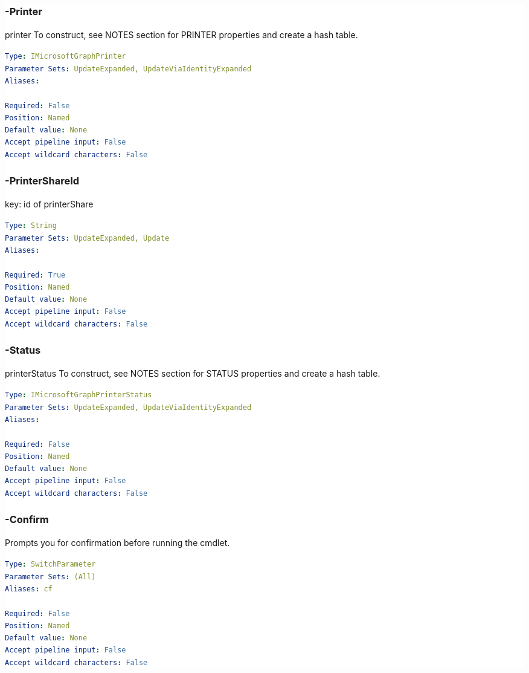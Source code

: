 ### -Printer
printer
To construct, see NOTES section for PRINTER properties and create a hash table.

```yaml
Type: IMicrosoftGraphPrinter
Parameter Sets: UpdateExpanded, UpdateViaIdentityExpanded
Aliases:

Required: False
Position: Named
Default value: None
Accept pipeline input: False
Accept wildcard characters: False
```

### -PrinterShareId
key: id of printerShare

```yaml
Type: String
Parameter Sets: UpdateExpanded, Update
Aliases:

Required: True
Position: Named
Default value: None
Accept pipeline input: False
Accept wildcard characters: False
```

### -Status
printerStatus
To construct, see NOTES section for STATUS properties and create a hash table.

```yaml
Type: IMicrosoftGraphPrinterStatus
Parameter Sets: UpdateExpanded, UpdateViaIdentityExpanded
Aliases:

Required: False
Position: Named
Default value: None
Accept pipeline input: False
Accept wildcard characters: False
```

### -Confirm
Prompts you for confirmation before running the cmdlet.

```yaml
Type: SwitchParameter
Parameter Sets: (All)
Aliases: cf

Required: False
Position: Named
Default value: None
Accept pipeline input: False
Accept wildcard characters: False
```
